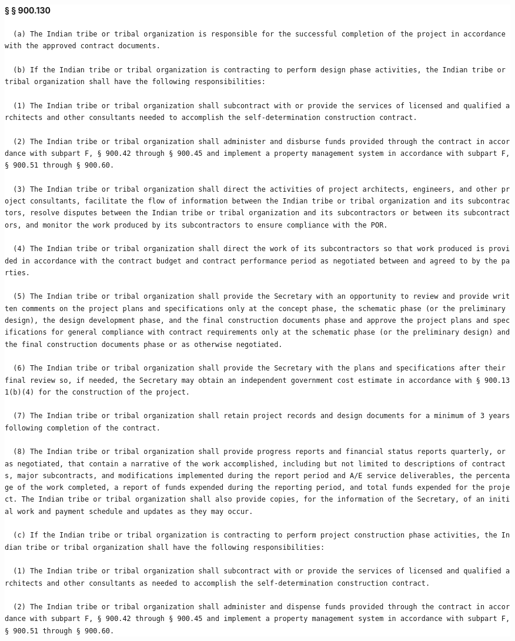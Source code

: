 #### § § 900.130

      (a) The Indian tribe or tribal organization is responsible for the successful completion of the project in accordance with the approved contract documents.

      (b) If the Indian tribe or tribal organization is contracting to perform design phase activities, the Indian tribe or tribal organization shall have the following responsibilities:

      (1) The Indian tribe or tribal organization shall subcontract with or provide the services of licensed and qualified architects and other consultants needed to accomplish the self-determination construction contract.

      (2) The Indian tribe or tribal organization shall administer and disburse funds provided through the contract in accordance with subpart F, § 900.42 through § 900.45 and implement a property management system in accordance with subpart F, § 900.51 through § 900.60.

      (3) The Indian tribe or tribal organization shall direct the activities of project architects, engineers, and other project consultants, facilitate the flow of information between the Indian tribe or tribal organization and its subcontractors, resolve disputes between the Indian tribe or tribal organization and its subcontractors or between its subcontractors, and monitor the work produced by its subcontractors to ensure compliance with the POR.

      (4) The Indian tribe or tribal organization shall direct the work of its subcontractors so that work produced is provided in accordance with the contract budget and contract performance period as negotiated between and agreed to by the parties.

      (5) The Indian tribe or tribal organization shall provide the Secretary with an opportunity to review and provide written comments on the project plans and specifications only at the concept phase, the schematic phase (or the preliminary design), the design development phase, and the final construction documents phase and approve the project plans and specifications for general compliance with contract requirements only at the schematic phase (or the preliminary design) and the final construction documents phase or as otherwise negotiated.

      (6) The Indian tribe or tribal organization shall provide the Secretary with the plans and specifications after their final review so, if needed, the Secretary may obtain an independent government cost estimate in accordance with § 900.131(b)(4) for the construction of the project.

      (7) The Indian tribe or tribal organization shall retain project records and design documents for a minimum of 3 years following completion of the contract.

      (8) The Indian tribe or tribal organization shall provide progress reports and financial status reports quarterly, or as negotiated, that contain a narrative of the work accomplished, including but not limited to descriptions of contracts, major subcontracts, and modifications implemented during the report period and A/E service deliverables, the percentage of the work completed, a report of funds expended during the reporting period, and total funds expended for the project. The Indian tribe or tribal organization shall also provide copies, for the information of the Secretary, of an initial work and payment schedule and updates as they may occur.

      (c) If the Indian tribe or tribal organization is contracting to perform project construction phase activities, the Indian tribe or tribal organization shall have the following responsibilities:

      (1) The Indian tribe or tribal organization shall subcontract with or provide the services of licensed and qualified architects and other consultants as needed to accomplish the self-determination construction contract.

      (2) The Indian tribe or tribal organization shall administer and dispense funds provided through the contract in accordance with subpart F, § 900.42 through § 900.45 and implement a property management system in accordance with subpart F, § 900.51 through § 900.60.
